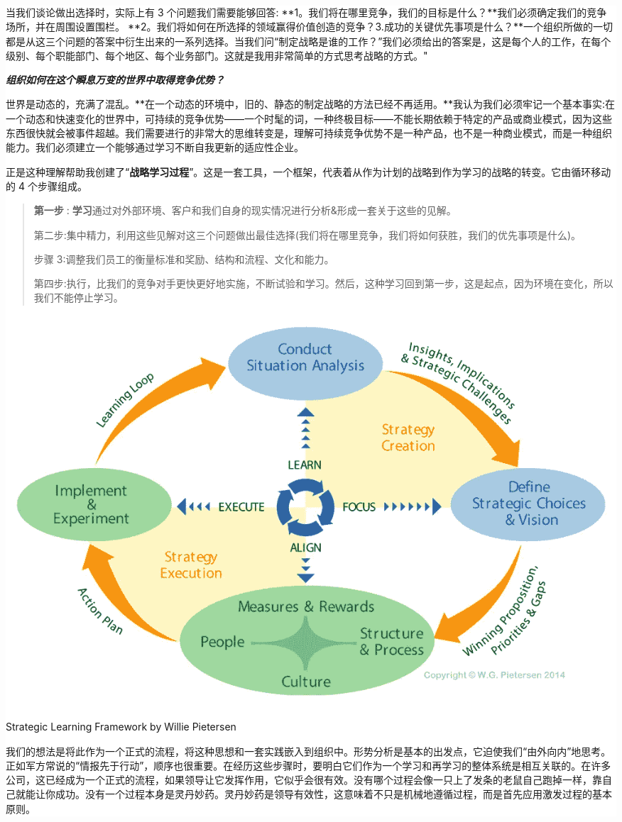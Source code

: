 当我们谈论做出选择时，实际上有 3 个问题我们需要能够回答: **1。我们将在哪里竞争，我们的目标是什么？**我们必须确定我们的竞争场所，并在周围设置围栏。 **2。我们将如何在所选择的领域赢得价值创造的竞争？3.成功的关键优先事项是什么？**一个组织所做的一切都是从这三个问题的答案中衍生出来的一系列选择。当我们问“制定战略是谁的工作？”我们必须给出的答案是，这是每个人的工作，在每个级别、每个职能部门、每个地区、每个业务部门。这就是我用非常简单的方式思考战略的方式。"

***组织如何在这个瞬息万变的世界中取得竞争优势？***

世界是动态的，充满了混乱。**在一个动态的环境中，旧的、静态的制定战略的方法已经不再适用。**我认为我们必须牢记一个基本事实:在一个动态和快速变化的世界中，可持续的竞争优势——一个时髦的词，一种终极目标——不能长期依赖于特定的产品或商业模式，因为这些东西很快就会被事件超越。我们需要进行的非常大的思维转变是，理解可持续竞争优势不是一种产品，也不是一种商业模式，而是一种组织能力。我们必须建立一个能够通过学习不断自我更新的适应性企业。

正是这种理解帮助我创建了“**战略学习过程**”。这是一套工具，一个框架，代表着从作为计划的战略到作为学习的战略的转变。它由循环移动的 4 个步骤组成。

> **第一步** : **学习**通过对外部环境、客户和我们自身的现实情况进行分析&形成一套关于这些的见解。
> 
> 第二步:集中精力，利用这些见解对这三个问题做出最佳选择(我们将在哪里竞争，我们将如何获胜，我们的优先事项是什么)。
> 
> 步骤 3:调整我们员工的衡量标准和奖励、结构和流程、文化和能力。
> 
> 第四步:执行，比我们的竞争对手更快更好地实施，不断试验和学习。然后，这种学习回到第一步，这是起点，因为环境在变化，所以我们不能停止学习。

![](img/e002f5ee68f764847c598d88765a4bec.png)

Strategic Learning Framework by Willie Pietersen

我们的想法是将此作为一个正式的流程，将这种思想和一套实践嵌入到组织中。形势分析是基本的出发点，它迫使我们“由外向内”地思考。正如军方常说的“情报先于行动”，顺序也很重要。在经历这些步骤时，要明白它们作为一个学习和再学习的整体系统是相互关联的。在许多公司，这已经成为一个正式的流程，如果领导让它发挥作用，它似乎会很有效。没有哪个过程会像一只上了发条的老鼠自己跑掉一样，靠自己就能让你成功。没有一个过程本身是灵丹妙药。灵丹妙药是领导有效性，这意味着不只是机械地遵循过程，而是首先应用激发过程的基本原则。
